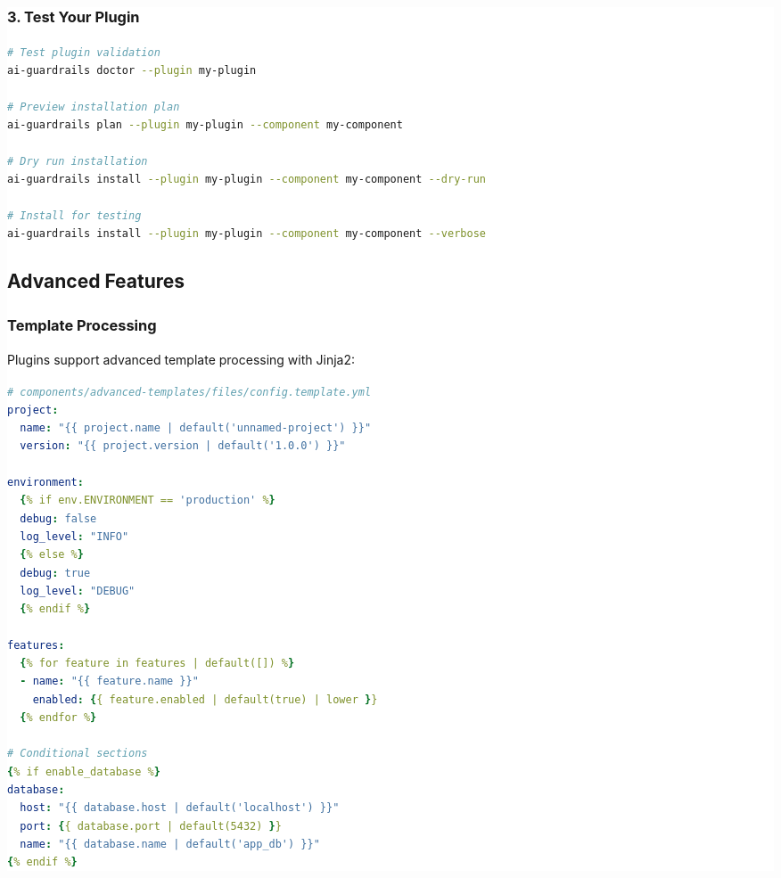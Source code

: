 ```bash
```

### 3. Test Your Plugin

```bash
# Test plugin validation
ai-guardrails doctor --plugin my-plugin

# Preview installation plan
ai-guardrails plan --plugin my-plugin --component my-component

# Dry run installation
ai-guardrails install --plugin my-plugin --component my-component --dry-run

# Install for testing
ai-guardrails install --plugin my-plugin --component my-component --verbose
```

## Advanced Features

### Template Processing

Plugins support advanced template processing with Jinja2:

```yaml
# components/advanced-templates/files/config.template.yml
project:
  name: "{{ project.name | default('unnamed-project') }}"
  version: "{{ project.version | default('1.0.0') }}"

environment:
  {% if env.ENVIRONMENT == 'production' %}
  debug: false
  log_level: "INFO"
  {% else %}
  debug: true
  log_level: "DEBUG"
  {% endif %}

features:
  {% for feature in features | default([]) %}
  - name: "{{ feature.name }}"
    enabled: {{ feature.enabled | default(true) | lower }}
  {% endfor %}

# Conditional sections
{% if enable_database %}
database:
  host: "{{ database.host | default('localhost') }}"
  port: {{ database.port | default(5432) }}
  name: "{{ database.name | default('app_db') }}"
{% endif %}
```
